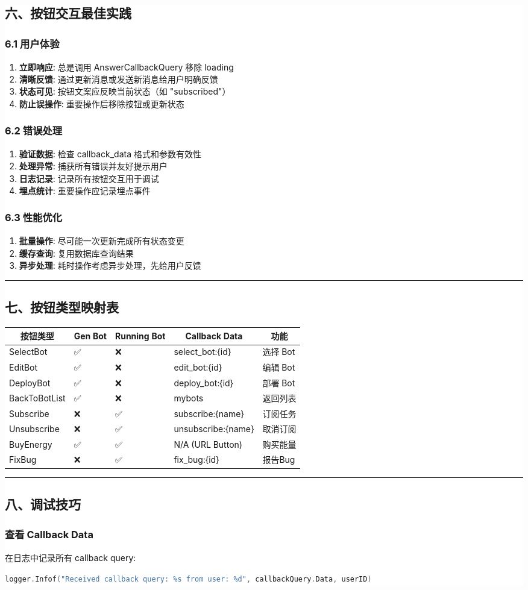
## 六、按钮交互最佳实践

### 6.1 用户体验

1. **立即响应**: 总是调用 AnswerCallbackQuery 移除 loading
2. **清晰反馈**: 通过更新消息或发送新消息给用户明确反馈
3. **状态可见**: 按钮文案应反映当前状态（如 "subscribed"）
4. **防止误操作**: 重要操作后移除按钮或更新状态

### 6.2 错误处理

1. **验证数据**: 检查 callback_data 格式和参数有效性
2. **处理异常**: 捕获所有错误并友好提示用户
3. **日志记录**: 记录所有按钮交互用于调试
4. **埋点统计**: 重要操作应记录埋点事件

### 6.3 性能优化

1. **批量操作**: 尽可能一次更新完成所有状态变更
2. **缓存查询**: 复用数据库查询结果
3. **异步处理**: 耗时操作考虑异步处理，先给用户反馈

---

## 七、按钮类型映射表

| 按钮类型 | Gen Bot | Running Bot | Callback Data | 功能 |
|----------|---------|-------------|---------------|------|
| SelectBot | ✅ | ❌ | select_bot:{id} | 选择 Bot |
| EditBot | ✅ | ❌ | edit_bot:{id} | 编辑 Bot |
| DeployBot | ✅ | ❌ | deploy_bot:{id} | 部署 Bot |
| BackToBotList | ✅ | ❌ | mybots | 返回列表 |
| Subscribe | ❌ | ✅ | subscribe:{name} | 订阅任务 |
| Unsubscribe | ❌ | ✅ | unsubscribe:{name} | 取消订阅 |
| BuyEnergy | ✅ | ✅ | N/A (URL Button) | 购买能量 |
| FixBug | ❌ | ✅ | fix_bug:{id} | 报告Bug |

---

## 八、调试技巧

### 查看 Callback Data
在日志中记录所有 callback query:
```go
logger.Infof("Received callback query: %s from user: %d", callbackQuery.Data, userID)
```
